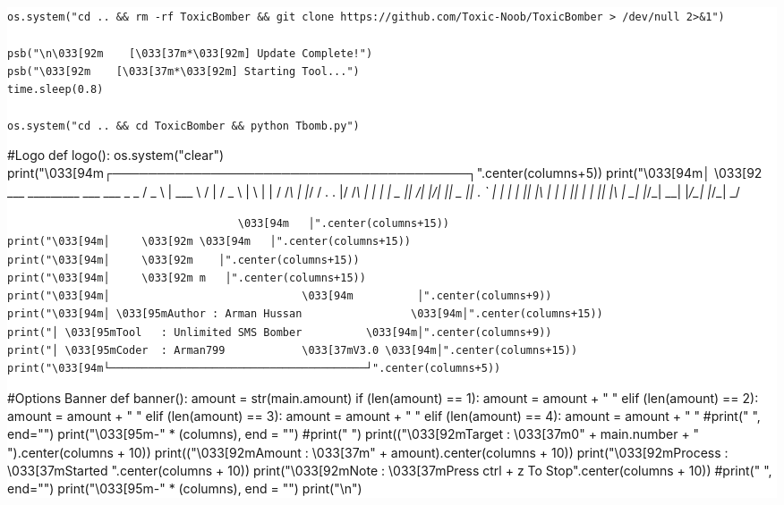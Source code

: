     os.system("cd .. && rm -rf ToxicBomber && git clone https://github.com/Toxic-Noob/ToxicBomber > /dev/null 2>&1")
    
    psb("\n\033[92m    [\033[37m*\033[92m] Update Complete!")
    psb("\033[92m    [\033[37m*\033[92m] Starting Tool...")
    time.sleep(0.8)
    
    os.system("cd .. && cd ToxicBomber && python Tbomb.py")


#Logo
def logo():
    os.system("clear")
    print("\033[94m┌────────────────────────────────────────┐".center(columns+5))
    print("\033[94m│     \033[92  ___  _________  ___  ___   _   _ 
 / _ \ | ___ \  \/  | / _ \ | \ | |
/ /_\ \| |_/ / .  . |/ /_\ \|  \| |
|  _  ||    /| |\/| ||  _  || . ` |
| | | || |\ \| |  | || | | || |\  |
\_| |_/\_| \_\_|  |_/\_| |_/\_| \_/
                                   
                                        \033[94m   │".center(columns+15))
    print("\033[94m│     \033[92m \033[94m   │".center(columns+15))
    print("\033[94m│     \033[92m    │".center(columns+15))
    print("\033[94m│     \033[92m m   │".center(columns+15))
    print("\033[94m│                              \033[94m          │".center(columns+9))
    print("\033[94m│ \033[95mAuthor : Arman Hussan                 \033[94m│".center(columns+15))
    print("│ \033[95mTool   : Unlimited SMS Bomber          \033[94m│".center(columns+9))
    print("│ \033[95mCoder  : Arman799            \033[37mV3.0 \033[94m│".center(columns+15))
    print("\033[94m└────────────────────────────────────────┘".center(columns+5))


#Options Banner
def banner():
    amount = str(main.amount)
    if (len(amount) == 1):
        amount = amount + "                    "
    elif (len(amount) == 2):
        amount = amount + "                   "
    elif (len(amount) == 3):
        amount = amount + "                  "
    elif (len(amount) == 4):
        amount = amount + "                 "
    #print(" ", end="")
    print("\033[95m-" * (columns), end = "")
    #print(" ")
    print(("\033[92mTarget  : \033[37m0" + main.number + "          ").center(columns + 10))
    print(("\033[92mAmount  : \033[37m" + amount).center(columns + 10))
    print("\033[92mProcess : \033[37mStarted               ".center(columns + 10))
    print("\033[92mNote    : \033[37mPress ctrl + z To Stop".center(columns + 10))
    #print(" ", end="")
    print("\033[95m-" * (columns), end = "")
    print("\n")
